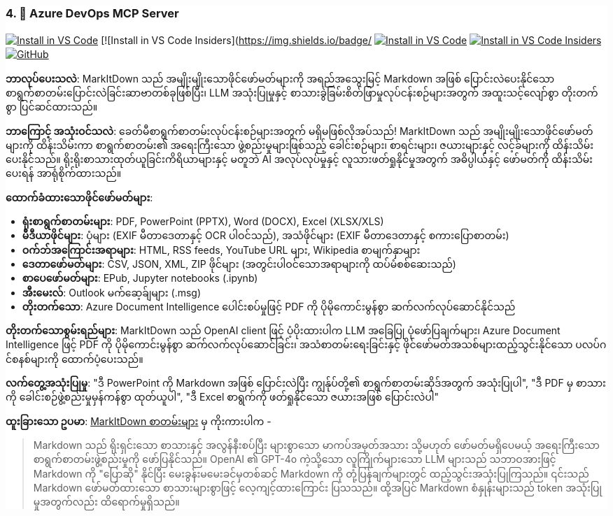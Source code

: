 ### 4. 🔄 Azure DevOps MCP Server

[![Install in VS Code](https://img.shields.io/badge/VS_Code-Install_Azure_DevOps_MCP-0098FF?style=flat-square&logo=visualstudiocode&logoColor=white)](https://vscode.dev/redirect/mcp/install?name=Azure%20DevOps%20MCP&config=%7B%22command%22%3A%22npx%22%2C%22args%22%3A%5B%22-y%22%2C%22%40microsoft%2Fmcp-azure-devops%40latest%22%5D%7D) [![Install in VS Code Insiders](https://img.shields.io/badge/
[![Install in VS Code](https://img.shields.io/badge/VS_Code-Install_MarkItDown_MCP-0098FF?style=flat-square&logo=visualstudiocode&logoColor=white)](https://vscode.dev/redirect/mcp/install?name=MarkItDown%20MCP&config=%7B%22command%22%3A%22npx%22%2C%22args%22%3A%5B%22-y%22%2C%22%40microsoft%2Fmcp-markitdown%40latest%22%5D%7D) [![Install in VS Code Insiders](https://img.shields.io/badge/VS_Code_Insiders-Install_MarkItDown_MCP-24bfa5?style=flat-square&logo=visualstudiocode&logoColor=white)](https://insiders.vscode.dev/redirect/mcp/install?name=MarkItDown%20MCP&config=%7B%22command%22%3A%22npx%22%2C%22args%22%3A%5B%22-y%22%2C%22%40microsoft%2Fmcp-markitdown%40latest%22%5D%7D&quality=insiders) [![GitHub](https://img.shields.io/badge/GitHub-View_Repository-181717?style=flat-square&logo=github&logoColor=white)](https://github.com/microsoft/markitdown)

**ဘာလုပ်ပေးသလဲ**: MarkItDown သည် အမျိုးမျိုးသောဖိုင်ဖော်မတ်များကို အရည်အသွေးမြင့် Markdown အဖြစ် ပြောင်းလဲပေးနိုင်သော စာရွက်စာတမ်းပြောင်းလဲခြင်းဆာဗာတစ်ခုဖြစ်ပြီး၊ LLM အသုံးပြုမှုနှင့် စာသားခွဲခြမ်းစိတ်ဖြာမှုလုပ်ငန်းစဉ်များအတွက် အထူးသင့်လျော်စွာ တိုးတက်စွာ ပြင်ဆင်ထားသည်။

**ဘာကြောင့် အသုံးဝင်သလဲ**: ခေတ်မီစာရွက်စာတမ်းလုပ်ငန်းစဉ်များအတွက် မရှိမဖြစ်လိုအပ်သည်! MarkItDown သည် အမျိုးမျိုးသောဖိုင်ဖော်မတ်များကို ထိန်းသိမ်းကာ စာရွက်စာတမ်း၏ အရေးကြီးသော ဖွဲ့စည်းမှုများဖြစ်သည့် ခေါင်းစဉ်များ၊ စာရင်းများ၊ ဇယားများနှင့် လင့်ခ်များကို ထိန်းသိမ်းပေးနိုင်သည်။ ရိုးရိုးစာသားထုတ်ယူခြင်းကိရိယာများနှင့် မတူဘဲ AI အလုပ်လုပ်မှုနှင့် လူသားဖတ်ရှုနိုင်မှုအတွက် အဓိပ္ပါယ်နှင့် ဖော်မတ်ကို ထိန်းသိမ်းပေးရန် အာရုံစိုက်ထားသည်။

**ထောက်ခံထားသောဖိုင်ဖော်မတ်များ**:
- **ရုံးစာရွက်စာတမ်းများ**: PDF, PowerPoint (PPTX), Word (DOCX), Excel (XLSX/XLS)
- **မီဒီယာဖိုင်များ**: ပုံများ (EXIF မီတာဒေတာနှင့် OCR ပါဝင်သည်), အသံဖိုင်များ (EXIF မီတာဒေတာနှင့် စကားပြောစာတမ်း)
- **ဝက်ဘ်အကြောင်းအရာများ**: HTML, RSS feeds, YouTube URL များ, Wikipedia စာမျက်နှာများ
- **ဒေတာဖော်မတ်များ**: CSV, JSON, XML, ZIP ဖိုင်များ (အတွင်းပါဝင်သောအရာများကို ထပ်မံစစ်ဆေးသည်)
- **စာပေဖော်မတ်များ**: EPub, Jupyter notebooks (.ipynb)
- **အီးမေးလ်**: Outlook မက်ဆေ့ခ်ျများ (.msg)
- **တိုးတက်သော**: Azure Document Intelligence ပေါင်းစပ်မှုဖြင့် PDF ကို ပိုမိုကောင်းမွန်စွာ ဆက်လက်လုပ်ဆောင်နိုင်သည်

**တိုးတက်သောစွမ်းရည်များ**: MarkItDown သည် OpenAI client ဖြင့် ပံ့ပိုးထားပါက LLM အခြေပြု ပုံဖော်ပြချက်များ၊ Azure Document Intelligence ဖြင့် PDF ကို ပိုမိုကောင်းမွန်စွာ ဆက်လက်လုပ်ဆောင်ခြင်း၊ အသံစာတမ်းရေးခြင်းနှင့် ဖိုင်ဖော်မတ်အသစ်များထည့်သွင်းနိုင်သော ပလပ်ဂင်စနစ်များကို ထောက်ပံ့ပေးသည်။

**လက်တွေ့အသုံးပြုမှု**: "ဒီ PowerPoint ကို Markdown အဖြစ် ပြောင်းလဲပြီး ကျွန်ုပ်တို့၏ စာရွက်စာတမ်းဆိုဒ်အတွက် အသုံးပြုပါ", "ဒီ PDF မှ စာသားကို ခေါင်းစဉ်ဖွဲ့စည်းမှုမှန်ကန်စွာ ထုတ်ယူပါ", "ဒီ Excel စာရွက်ကို ဖတ်ရှုနိုင်သော ဇယားအဖြစ် ပြောင်းလဲပါ"

**ထူးခြားသော ဥပမာ**: [MarkItDown စာတမ်းများ](https://github.com/microsoft/markitdown#why-markdown) မှ ကိုးကားပါက -


> Markdown သည် ရိုးရှင်းသော စာသားနှင့် အလွန်နီးစပ်ပြီး များစွာသော မာကပ်အမှတ်အသား သို့မဟုတ် ဖော်မတ်မရှိပေမယ့် အရေးကြီးသော စာရွက်စာတမ်းဖွဲ့စည်းမှုကို ဖော်ပြနိုင်သည်။ OpenAI ၏ GPT-4o ကဲ့သို့သော လူကြိုက်များသော LLM များသည် သဘာဝအားဖြင့် Markdown ကို "ပြောဆို" နိုင်ပြီး မေးခွန်းမမေးခင်မှတစ်ဆင့် Markdown ကို တုံ့ပြန်ချက်များတွင် ထည့်သွင်းအသုံးပြုကြသည်။ ၎င်းသည် Markdown ဖော်မတ်ထားသော စာသားများစွာဖြင့် လေ့ကျင့်ထားကြောင်း ပြသသည်။ ထို့အပြင် Markdown စံနှုန်းများသည် token အသုံးပြုမှုအတွက်လည်း ထိရောက်မှုရှိသည်။
